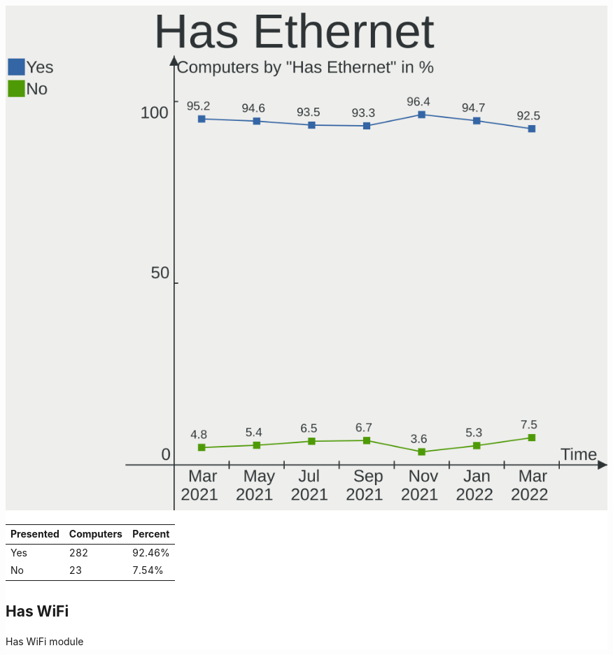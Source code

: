 ![Has Ethernet](./images/line_chart/node_has_ethernet.svg)

| Presented | Computers | Percent |
|-----------|-----------|---------|
| Yes       | 282       | 92.46%  |
| No        | 23        | 7.54%   |

Has WiFi
--------

Has WiFi module
